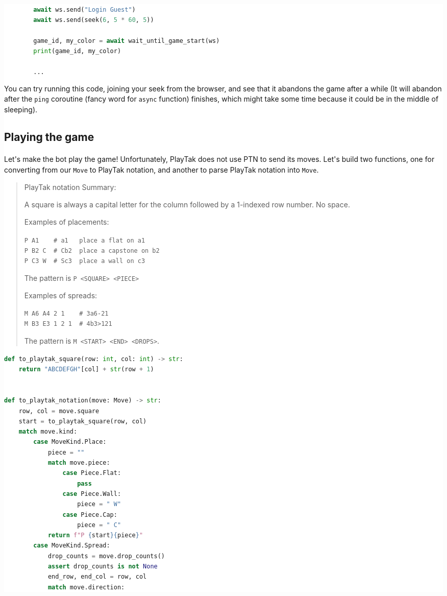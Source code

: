 ```py
        await ws.send("Login Guest")
        await ws.send(seek(6, 5 * 60, 5))

        game_id, my_color = await wait_until_game_start(ws)
        print(game_id, my_color)
        
        ...
```

You can try running this code, joining your seek from the browser, and see that it abandons the game after a while
(It will abandon after the `ping` coroutine (fancy word for `async` function) finishes,
which might take some time because it could be in the middle of sleeping).

## Playing the game

Let's make the bot play the game! Unfortunately, PlayTak does not use PTN to send its moves.
Let's build two functions, one for converting from our `Move` to PlayTak notation,
and another to parse PlayTak notation into `Move`.

> PlayTak notation Summary:
>
> A square is always a capital letter for the column
> followed by a 1-indexed row number. No space.
>
> Examples of placements:
> ```
> P A1    # a1   place a flat on a1
> P B2 C  # Cb2  place a capstone on b2
> P C3 W  # Sc3  place a wall on c3
> ```
> The pattern is `P <SQUARE> <PIECE>`
>
> Examples of spreads:
> ```
> M A6 A4 2 1    # 3a6-21
> M B3 E3 1 2 1  # 4b3>121
> ```
> The pattern is `M <START> <END> <DROPS>`.

```py
def to_playtak_square(row: int, col: int) -> str:
    return "ABCDEFGH"[col] + str(row + 1)


def to_playtak_notation(move: Move) -> str:
    row, col = move.square
    start = to_playtak_square(row, col)
    match move.kind:
        case MoveKind.Place:
            piece = ""
            match move.piece:
                case Piece.Flat:
                    pass
                case Piece.Wall:
                    piece = " W"
                case Piece.Cap:
                    piece = " C"
            return f"P {start}{piece}"
        case MoveKind.Spread:
            drop_counts = move.drop_counts()
            assert drop_counts is not None
            end_row, end_col = row, col
            match move.direction:
```

[PlayTak]: https://playtak.com/
[GitHub repository for the PlayTak server]: https://github.com/USTakAssociation/tak-server?tab=readme-ov-file#client-to-server-communication
[WebSocket]: https://en.wikipedia.org/wiki/WebSocket
[asyncio]: (https://docs.python.org/3/library/asyncio.html)